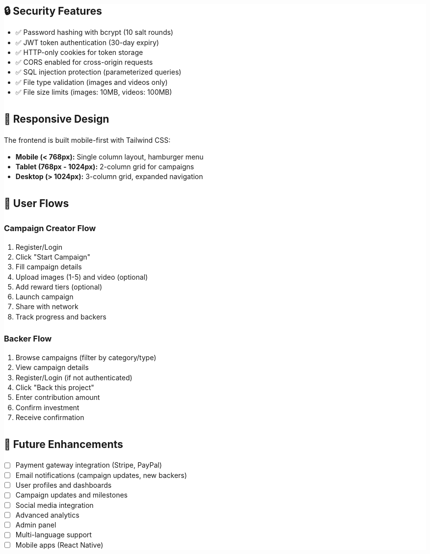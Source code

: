 ## 🔒 Security Features

- ✅ Password hashing with bcrypt (10 salt rounds)
- ✅ JWT token authentication (30-day expiry)
- ✅ HTTP-only cookies for token storage
- ✅ CORS enabled for cross-origin requests
- ✅ SQL injection protection (parameterized queries)
- ✅ File type validation (images and videos only)
- ✅ File size limits (images: 10MB, videos: 100MB)

## 📱 Responsive Design

The frontend is built mobile-first with Tailwind CSS:

- **Mobile (< 768px):** Single column layout, hamburger menu
- **Tablet (768px - 1024px):** 2-column grid for campaigns
- **Desktop (> 1024px):** 3-column grid, expanded navigation

## 🎯 User Flows

### Campaign Creator Flow
1. Register/Login
2. Click "Start Campaign"
3. Fill campaign details
4. Upload images (1-5) and video (optional)
5. Add reward tiers (optional)
6. Launch campaign
7. Share with network
8. Track progress and backers

### Backer Flow
1. Browse campaigns (filter by category/type)
2. View campaign details
3. Register/Login (if not authenticated)
4. Click "Back this project"
5. Enter contribution amount
6. Confirm investment
7. Receive confirmation

## 🚧 Future Enhancements

- [ ] Payment gateway integration (Stripe, PayPal)
- [ ] Email notifications (campaign updates, new backers)
- [ ] User profiles and dashboards
- [ ] Campaign updates and milestones
- [ ] Social media integration
- [ ] Advanced analytics
- [ ] Admin panel
- [ ] Multi-language support
- [ ] Mobile apps (React Native)
